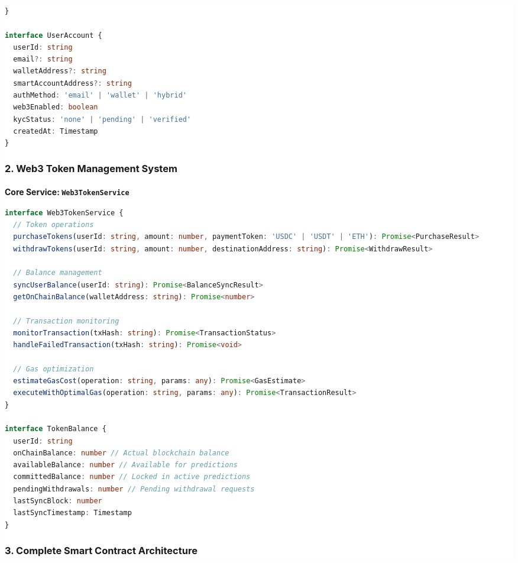 ```typescript
}

interface UserAccount {
  userId: string
  email?: string
  walletAddress?: string
  smartAccountAddress?: string
  authMethod: 'email' | 'wallet' | 'hybrid'
  web3Enabled: boolean
  kycStatus: 'none' | 'pending' | 'verified'
  createdAt: Timestamp
}
```

### 2. Web3 Token Management System

**Core Service: `Web3TokenService`**

```typescript
interface Web3TokenService {
  // Token operations
  purchaseTokens(userId: string, amount: number, paymentToken: 'USDC' | 'USDT' | 'ETH'): Promise<PurchaseResult>
  withdrawTokens(userId: string, amount: number, destinationAddress: string): Promise<WithdrawResult>
  
  // Balance management
  syncUserBalance(userId: string): Promise<BalanceSyncResult>
  getOnChainBalance(walletAddress: string): Promise<number>
  
  // Transaction monitoring
  monitorTransaction(txHash: string): Promise<TransactionStatus>
  handleFailedTransaction(txHash: string): Promise<void>
  
  // Gas optimization
  estimateGasCost(operation: string, params: any): Promise<GasEstimate>
  executeWithOptimalGas(operation: string, params: any): Promise<TransactionResult>
}

interface TokenBalance {
  userId: string
  onChainBalance: number // Actual blockchain balance
  availableBalance: number // Available for predictions
  committedBalance: number // Locked in active predictions
  pendingWithdrawals: number // Pending withdrawal requests
  lastSyncBlock: number
  lastSyncTimestamp: Timestamp
}
```

### 3. Complete Smart Contract Architecture
